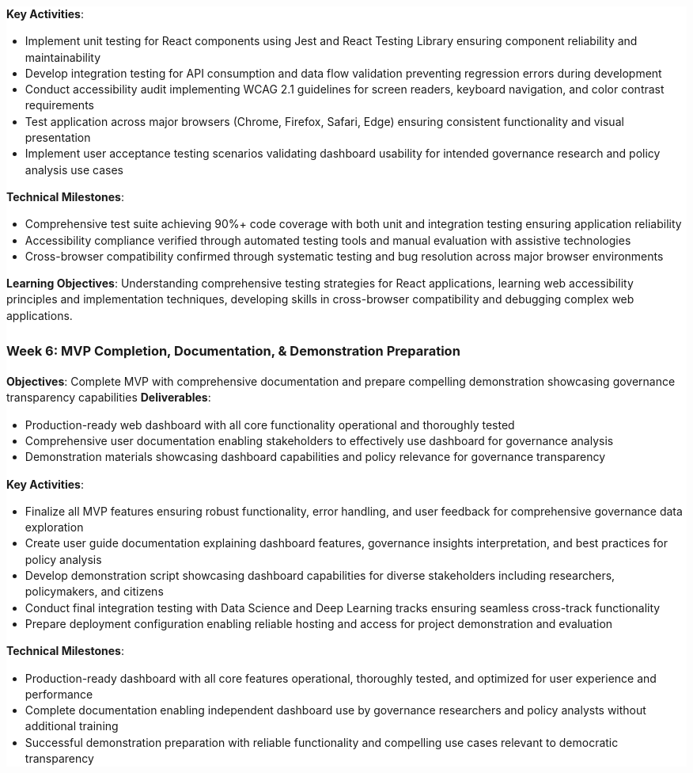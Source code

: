 **Key Activities**:
- Implement unit testing for React components using Jest and React Testing Library ensuring component reliability and maintainability
- Develop integration testing for API consumption and data flow validation preventing regression errors during development
- Conduct accessibility audit implementing WCAG 2.1 guidelines for screen readers, keyboard navigation, and color contrast requirements
- Test application across major browsers (Chrome, Firefox, Safari, Edge) ensuring consistent functionality and visual presentation
- Implement user acceptance testing scenarios validating dashboard usability for intended governance research and policy analysis use cases

**Technical Milestones**:
- Comprehensive test suite achieving 90%+ code coverage with both unit and integration testing ensuring application reliability
- Accessibility compliance verified through automated testing tools and manual evaluation with assistive technologies
- Cross-browser compatibility confirmed through systematic testing and bug resolution across major browser environments

**Learning Objectives**:
Understanding comprehensive testing strategies for React applications, learning web accessibility principles and implementation techniques, developing skills in cross-browser compatibility and debugging complex web applications.

### Week 6: MVP Completion, Documentation, & Demonstration Preparation
**Objectives**: Complete MVP with comprehensive documentation and prepare compelling demonstration showcasing governance transparency capabilities
**Deliverables**:
- Production-ready web dashboard with all core functionality operational and thoroughly tested
- Comprehensive user documentation enabling stakeholders to effectively use dashboard for governance analysis
- Demonstration materials showcasing dashboard capabilities and policy relevance for governance transparency

**Key Activities**:
- Finalize all MVP features ensuring robust functionality, error handling, and user feedback for comprehensive governance data exploration
- Create user guide documentation explaining dashboard features, governance insights interpretation, and best practices for policy analysis
- Develop demonstration script showcasing dashboard capabilities for diverse stakeholders including researchers, policymakers, and citizens
- Conduct final integration testing with Data Science and Deep Learning tracks ensuring seamless cross-track functionality
- Prepare deployment configuration enabling reliable hosting and access for project demonstration and evaluation

**Technical Milestones**:
- Production-ready dashboard with all core features operational, thoroughly tested, and optimized for user experience and performance
- Complete documentation enabling independent dashboard use by governance researchers and policy analysts without additional training
- Successful demonstration preparation with reliable functionality and compelling use cases relevant to democratic transparency

